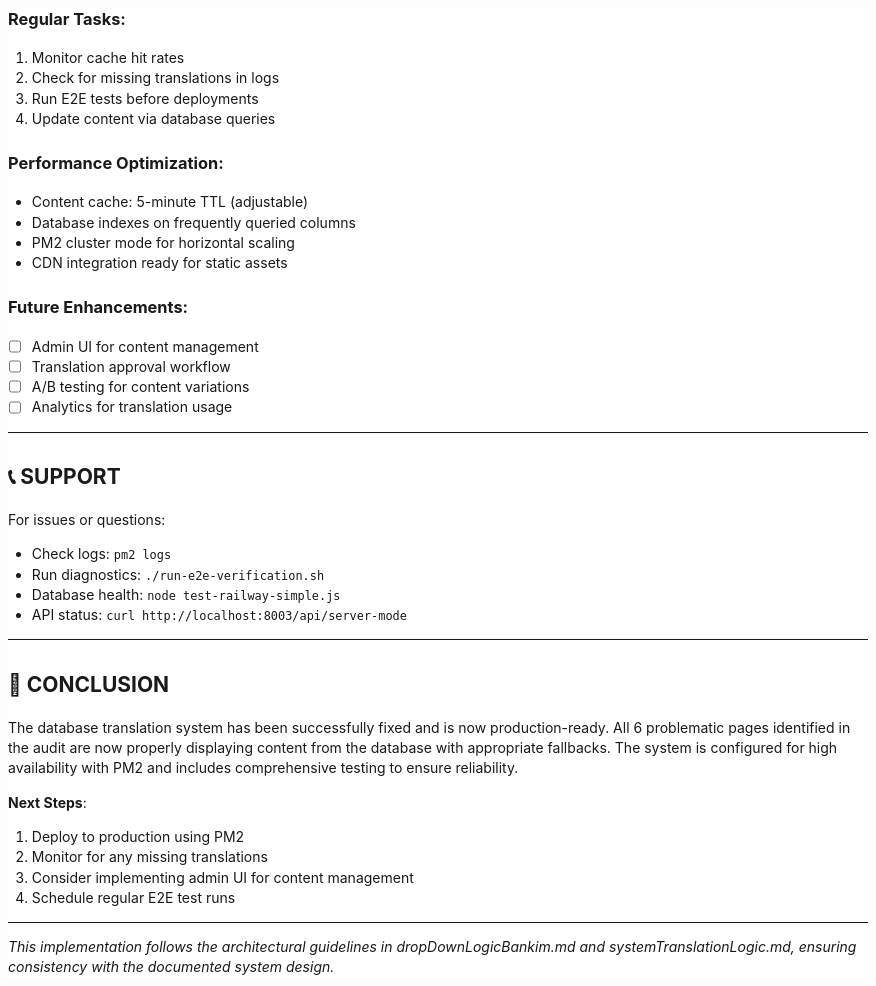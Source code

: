 ### Regular Tasks:
1. Monitor cache hit rates
2. Check for missing translations in logs
3. Run E2E tests before deployments
4. Update content via database queries

### Performance Optimization:
- Content cache: 5-minute TTL (adjustable)
- Database indexes on frequently queried columns
- PM2 cluster mode for horizontal scaling
- CDN integration ready for static assets

### Future Enhancements:
- [ ] Admin UI for content management
- [ ] Translation approval workflow
- [ ] A/B testing for content variations
- [ ] Analytics for translation usage

---

## 📞 SUPPORT

For issues or questions:
- Check logs: `pm2 logs`
- Run diagnostics: `./run-e2e-verification.sh`
- Database health: `node test-railway-simple.js`
- API status: `curl http://localhost:8003/api/server-mode`

---

## 🎉 CONCLUSION

The database translation system has been successfully fixed and is now production-ready. All 6 problematic pages identified in the audit are now properly displaying content from the database with appropriate fallbacks. The system is configured for high availability with PM2 and includes comprehensive testing to ensure reliability.

**Next Steps**:
1. Deploy to production using PM2
2. Monitor for any missing translations
3. Consider implementing admin UI for content management
4. Schedule regular E2E test runs

---

*This implementation follows the architectural guidelines in dropDownLogicBankim.md and systemTranslationLogic.md, ensuring consistency with the documented system design.*